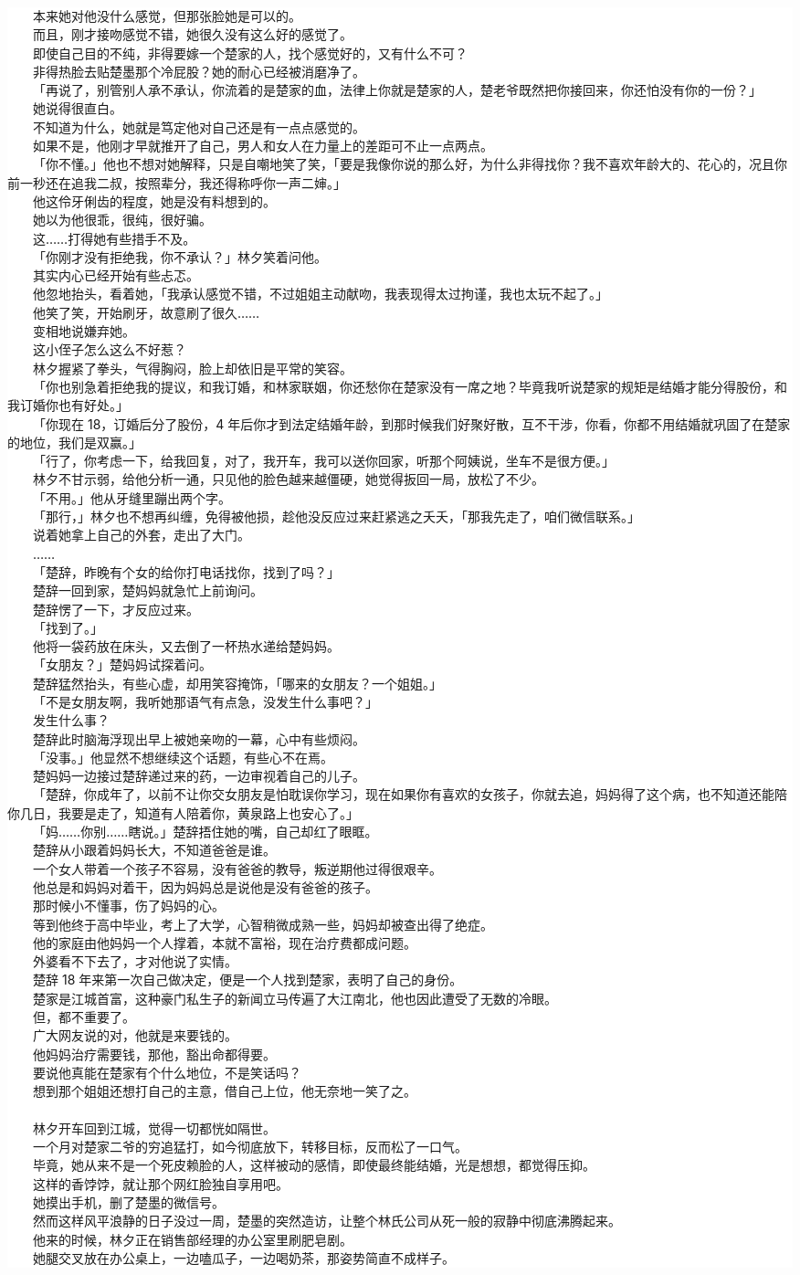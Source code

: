 &emsp;&emsp;本来她对他没什么感觉，但那张脸她是可以的。  
&emsp;&emsp;而且，刚才接吻感觉不错，她很久没有这么好的感觉了。  
&emsp;&emsp;即使自己目的不纯，非得要嫁一个楚家的人，找个感觉好的，又有什么不可？  
&emsp;&emsp;非得热脸去贴楚墨那个冷屁股？她的耐心已经被消磨净了。  
&emsp;&emsp;「再说了，别管别人承不承认，你流着的是楚家的血，法律上你就是楚家的人，楚老爷既然把你接回来，你还怕没有你的一份？」  
&emsp;&emsp;她说得很直白。  
&emsp;&emsp;不知道为什么，她就是笃定他对自己还是有一点点感觉的。  
&emsp;&emsp;如果不是，他刚才早就推开了自己，男人和女人在力量上的差距可不止一点两点。  
&emsp;&emsp;「你不懂。」他也不想对她解释，只是自嘲地笑了笑，「要是我像你说的那么好，为什么非得找你？我不喜欢年龄大的、花心的，况且你前一秒还在追我二叔，按照辈分，我还得称呼你一声二婶。」  
&emsp;&emsp;他这伶牙俐齿的程度，她是没有料想到的。  
&emsp;&emsp;她以为他很乖，很纯，很好骗。  
&emsp;&emsp;这……打得她有些措手不及。  
&emsp;&emsp;「你刚才没有拒绝我，你不承认？」林夕笑着问他。  
&emsp;&emsp;其实内心已经开始有些忐忑。  
&emsp;&emsp;他忽地抬头，看着她，「我承认感觉不错，不过姐姐主动献吻，我表现得太过拘谨，我也太玩不起了。」  
&emsp;&emsp;他笑了笑，开始刷牙，故意刷了很久……  
&emsp;&emsp;变相地说嫌弃她。  
&emsp;&emsp;这小侄子怎么这么不好惹？  
&emsp;&emsp;林夕握紧了拳头，气得胸闷，脸上却依旧是平常的笑容。  
&emsp;&emsp;「你也别急着拒绝我的提议，和我订婚，和林家联姻，你还愁你在楚家没有一席之地？毕竟我听说楚家的规矩是结婚才能分得股份，和我订婚你也有好处。」  
&emsp;&emsp;「你现在 18，订婚后分了股份，4 年后你才到法定结婚年龄，到那时候我们好聚好散，互不干涉，你看，你都不用结婚就巩固了在楚家的地位，我们是双赢。」  
&emsp;&emsp;「行了，你考虑一下，给我回复，对了，我开车，我可以送你回家，听那个阿姨说，坐车不是很方便。」  
&emsp;&emsp;林夕不甘示弱，给他分析一通，只见他的脸色越来越僵硬，她觉得扳回一局，放松了不少。  
&emsp;&emsp;「不用。」他从牙缝里蹦出两个字。  
&emsp;&emsp;「那行，」林夕也不想再纠缠，免得被他损，趁他没反应过来赶紧逃之夭夭，「那我先走了，咱们微信联系。」  
&emsp;&emsp;说着她拿上自己的外套，走出了大门。  
&emsp;&emsp;……  
&emsp;&emsp;「楚辞，昨晚有个女的给你打电话找你，找到了吗？」  
&emsp;&emsp;楚辞一回到家，楚妈妈就急忙上前询问。  
&emsp;&emsp;楚辞愣了一下，才反应过来。  
&emsp;&emsp;「找到了。」  
&emsp;&emsp;他将一袋药放在床头，又去倒了一杯热水递给楚妈妈。  
&emsp;&emsp;「女朋友？」楚妈妈试探着问。  
&emsp;&emsp;楚辞猛然抬头，有些心虚，却用笑容掩饰，「哪来的女朋友？一个姐姐。」  
&emsp;&emsp;「不是女朋友啊，我听她那语气有点急，没发生什么事吧？」  
&emsp;&emsp;发生什么事？  
&emsp;&emsp;楚辞此时脑海浮现出早上被她亲吻的一幕，心中有些烦闷。  
&emsp;&emsp;「没事。」他显然不想继续这个话题，有些心不在焉。  
&emsp;&emsp;楚妈妈一边接过楚辞递过来的药，一边审视着自己的儿子。  
&emsp;&emsp;「楚辞，你成年了，以前不让你交女朋友是怕耽误你学习，现在如果你有喜欢的女孩子，你就去追，妈妈得了这个病，也不知道还能陪你几日，我要是走了，知道有人陪着你，黄泉路上也安心了。」  
&emsp;&emsp;「妈……你别……瞎说。」楚辞捂住她的嘴，自己却红了眼眶。  
&emsp;&emsp;楚辞从小跟着妈妈长大，不知道爸爸是谁。  
&emsp;&emsp;一个女人带着一个孩子不容易，没有爸爸的教导，叛逆期他过得很艰辛。  
&emsp;&emsp;他总是和妈妈对着干，因为妈妈总是说他是没有爸爸的孩子。  
&emsp;&emsp;那时候小不懂事，伤了妈妈的心。  
&emsp;&emsp;等到他终于高中毕业，考上了大学，心智稍微成熟一些，妈妈却被查出得了绝症。  
&emsp;&emsp;他的家庭由他妈妈一个人撑着，本就不富裕，现在治疗费都成问题。  
&emsp;&emsp;外婆看不下去了，才对他说了实情。  
&emsp;&emsp;楚辞 18 年来第一次自己做决定，便是一个人找到楚家，表明了自己的身份。  
&emsp;&emsp;楚家是江城首富，这种豪门私生子的新闻立马传遍了大江南北，他也因此遭受了无数的冷眼。  
&emsp;&emsp;但，都不重要了。  
&emsp;&emsp;广大网友说的对，他就是来要钱的。  
&emsp;&emsp;他妈妈治疗需要钱，那他，豁出命都得要。  
&emsp;&emsp;要说他真能在楚家有个什么地位，不是笑话吗？  
&emsp;&emsp;想到那个姐姐还想打自己的主意，借自己上位，他无奈地一笑了之。  
&emsp;&emsp;   
&emsp;&emsp;林夕开车回到江城，觉得一切都恍如隔世。  
&emsp;&emsp;一个月对楚家二爷的穷追猛打，如今彻底放下，转移目标，反而松了一口气。  
&emsp;&emsp;毕竟，她从来不是一个死皮赖脸的人，这样被动的感情，即使最终能结婚，光是想想，都觉得压抑。  
&emsp;&emsp;这样的香饽饽，就让那个网红脸独自享用吧。  
&emsp;&emsp;她摸出手机，删了楚墨的微信号。  
&emsp;&emsp;然而这样风平浪静的日子没过一周，楚墨的突然造访，让整个林氏公司从死一般的寂静中彻底沸腾起来。  
&emsp;&emsp;他来的时候，林夕正在销售部经理的办公室里刷肥皂剧。  
&emsp;&emsp;她腿交叉放在办公桌上，一边嗑瓜子，一边喝奶茶，那姿势简直不成样子。  
